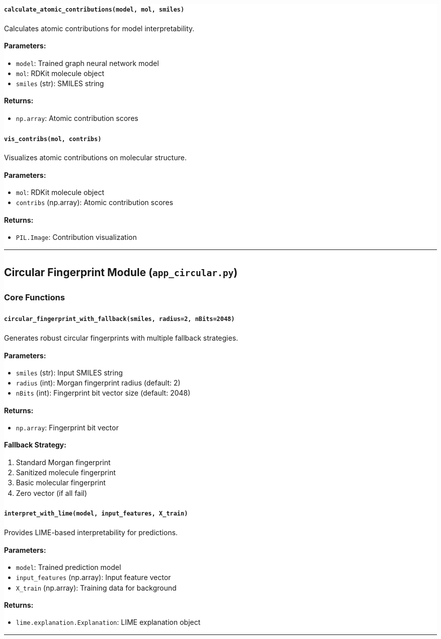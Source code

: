 #### `calculate_atomic_contributions(model, mol, smiles)`
Calculates atomic contributions for model interpretability.

**Parameters:**
- `model`: Trained graph neural network model
- `mol`: RDKit molecule object
- `smiles` (str): SMILES string

**Returns:**
- `np.array`: Atomic contribution scores

#### `vis_contribs(mol, contribs)`
Visualizes atomic contributions on molecular structure.

**Parameters:**
- `mol`: RDKit molecule object
- `contribs` (np.array): Atomic contribution scores

**Returns:**
- `PIL.Image`: Contribution visualization

---

## Circular Fingerprint Module (`app_circular.py`)

### Core Functions

#### `circular_fingerprint_with_fallback(smiles, radius=2, nBits=2048)`
Generates robust circular fingerprints with multiple fallback strategies.

**Parameters:**
- `smiles` (str): Input SMILES string
- `radius` (int): Morgan fingerprint radius (default: 2)
- `nBits` (int): Fingerprint bit vector size (default: 2048)

**Returns:**
- `np.array`: Fingerprint bit vector

**Fallback Strategy:**
1. Standard Morgan fingerprint
2. Sanitized molecule fingerprint
3. Basic molecular fingerprint
4. Zero vector (if all fail)

#### `interpret_with_lime(model, input_features, X_train)`
Provides LIME-based interpretability for predictions.

**Parameters:**
- `model`: Trained prediction model
- `input_features` (np.array): Input feature vector
- `X_train` (np.array): Training data for background

**Returns:**
- `lime.explanation.Explanation`: LIME explanation object

---